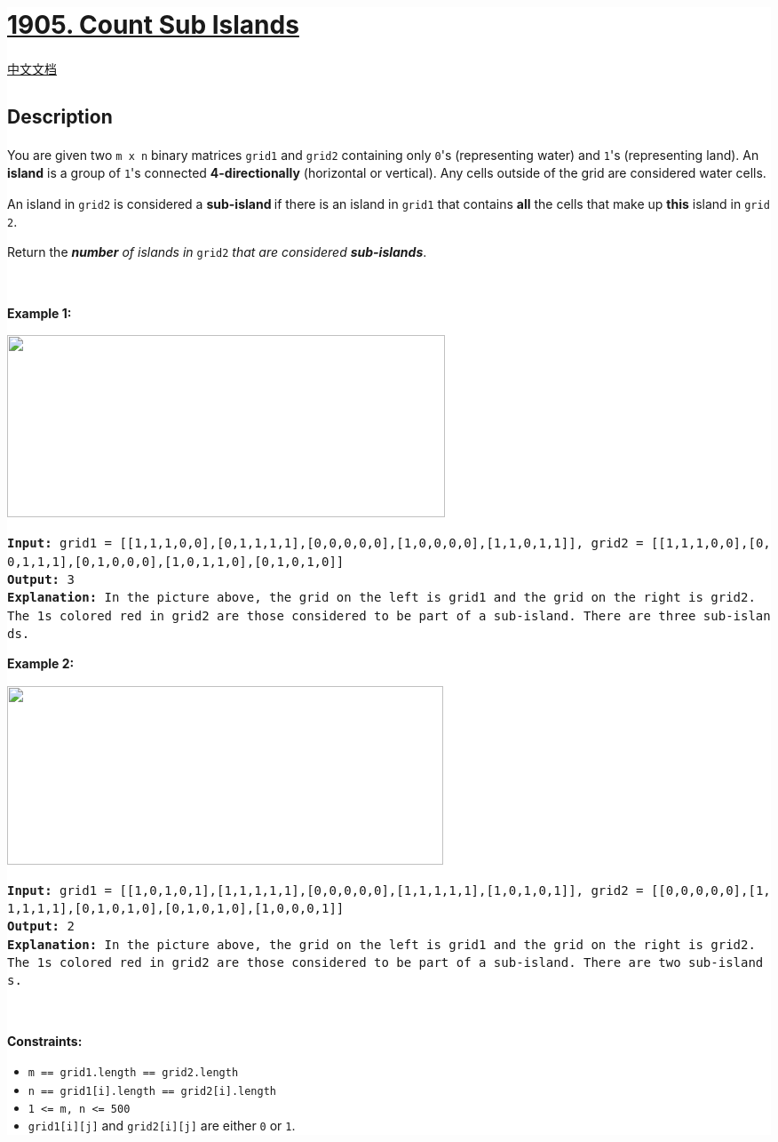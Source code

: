 # [1905. Count Sub Islands](https://leetcode.com/problems/count-sub-islands)

[中文文档](/solution/1900-1999/1905.Count%20Sub%20Islands/README.md)

## Description

<p>You are given two <code>m x n</code> binary matrices <code>grid1</code> and <code>grid2</code> containing only <code>0</code>&#39;s (representing water) and <code>1</code>&#39;s (representing land). An <strong>island</strong> is a group of <code>1</code>&#39;s connected <strong>4-directionally</strong> (horizontal or vertical). Any cells outside of the grid are considered water cells.</p>

<p>An island in <code>grid2</code> is considered a <strong>sub-island </strong>if there is an island in <code>grid1</code> that contains <strong>all</strong> the cells that make up <strong>this</strong> island in <code>grid2</code>.</p>

<p>Return the <em><strong>number</strong> of islands in </em><code>grid2</code> <em>that are considered <strong>sub-islands</strong></em>.</p>

<p>&nbsp;</p>
<p><strong class="example">Example 1:</strong></p>
<img alt="" src="https://fastly.jsdelivr.net/gh/doocs/leetcode@main/solution/1900-1999/1905.Count%20Sub%20Islands/images/test1.png" style="width: 493px; height: 205px;" />
<pre>
<strong>Input:</strong> grid1 = [[1,1,1,0,0],[0,1,1,1,1],[0,0,0,0,0],[1,0,0,0,0],[1,1,0,1,1]], grid2 = [[1,1,1,0,0],[0,0,1,1,1],[0,1,0,0,0],[1,0,1,1,0],[0,1,0,1,0]]
<strong>Output:</strong> 3
<strong>Explanation: </strong>In the picture above, the grid on the left is grid1 and the grid on the right is grid2.
The 1s colored red in grid2 are those considered to be part of a sub-island. There are three sub-islands.
</pre>

<p><strong class="example">Example 2:</strong></p>
<img alt="" src="https://fastly.jsdelivr.net/gh/doocs/leetcode@main/solution/1900-1999/1905.Count%20Sub%20Islands/images/testcasex2.png" style="width: 491px; height: 201px;" />
<pre>
<strong>Input:</strong> grid1 = [[1,0,1,0,1],[1,1,1,1,1],[0,0,0,0,0],[1,1,1,1,1],[1,0,1,0,1]], grid2 = [[0,0,0,0,0],[1,1,1,1,1],[0,1,0,1,0],[0,1,0,1,0],[1,0,0,0,1]]
<strong>Output:</strong> 2 
<strong>Explanation: </strong>In the picture above, the grid on the left is grid1 and the grid on the right is grid2.
The 1s colored red in grid2 are those considered to be part of a sub-island. There are two sub-islands.
</pre>

<p>&nbsp;</p>
<p><strong>Constraints:</strong></p>

<ul>
	<li><code>m == grid1.length == grid2.length</code></li>
	<li><code>n == grid1[i].length == grid2[i].length</code></li>
	<li><code>1 &lt;= m, n &lt;= 500</code></li>
	<li><code>grid1[i][j]</code> and <code>grid2[i][j]</code> are either <code>0</code> or <code>1</code>.</li>
</ul>
